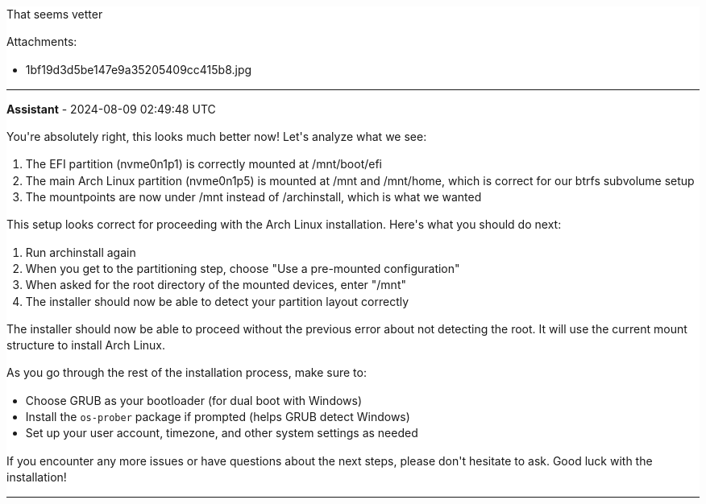 That seems vetter


Attachments:
- 1bf19d3d5be147e9a35205409cc415b8.jpg

---

**Assistant** - 2024-08-09 02:49:48 UTC

 You're absolutely right, this looks much better now! Let's analyze what we see:

1. The EFI partition (nvme0n1p1) is correctly mounted at /mnt/boot/efi
2. The main Arch Linux partition (nvme0n1p5) is mounted at /mnt and /mnt/home, which is correct for our btrfs subvolume setup
3. The mountpoints are now under /mnt instead of /archinstall, which is what we wanted

This setup looks correct for proceeding with the Arch Linux installation. Here's what you should do next:

1. Run archinstall again
2. When you get to the partitioning step, choose "Use a pre-mounted configuration"
3. When asked for the root directory of the mounted devices, enter "/mnt"
4. The installer should now be able to detect your partition layout correctly

The installer should now be able to proceed without the previous error about not detecting the root. It will use the current mount structure to install Arch Linux.

As you go through the rest of the installation process, make sure to:
- Choose GRUB as your bootloader (for dual boot with Windows)
- Install the `os-prober` package if prompted (helps GRUB detect Windows)
- Set up your user account, timezone, and other system settings as needed

If you encounter any more issues or have questions about the next steps, please don't hesitate to ask. Good luck with the installation!

---

